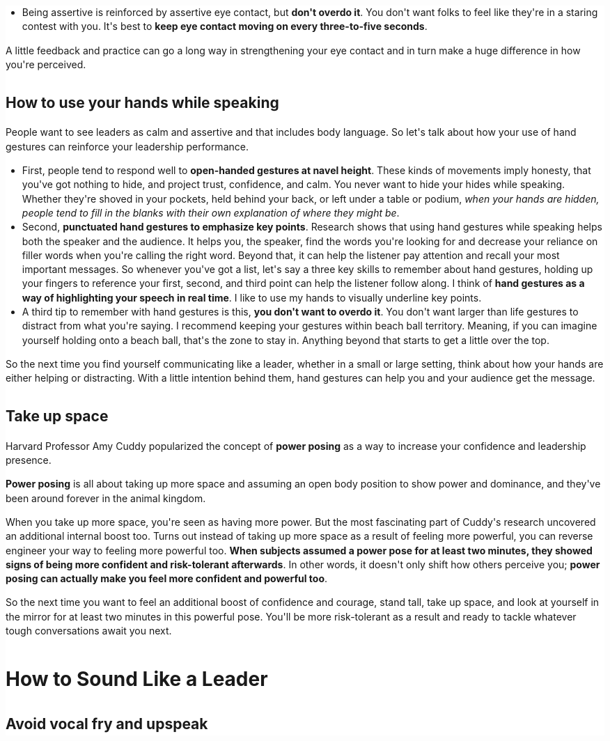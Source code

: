 * Being assertive is reinforced by assertive eye contact, but **don't overdo it**. You don't want folks to feel like they're in a staring contest with you. It's best to **keep eye contact moving on every three-to-five seconds**.

A little feedback and practice can go a long way in strengthening your eye contact and in turn make a huge difference in how you're perceived.

## How to use your hands while speaking

People want to see leaders as calm and assertive and that includes body language. So let's talk about how your use of hand gestures can reinforce your leadership performance.

* First, people tend to respond well to **open-handed gestures at navel height**. These kinds of movements imply honesty, that you've got nothing to hide, and project trust, confidence, and calm. You never want to hide your hides while speaking. Whether they're shoved in your pockets, held behind your back, or left under a table or podium, *when your hands are hidden, people tend to fill in the blanks with their own explanation of where they might be*.
* Second, **punctuated hand gestures to emphasize key points**. Research shows that using hand gestures while speaking helps both the speaker and the audience. It helps you, the speaker, find the words you're looking for and decrease your reliance on filler words when you're calling the right word. Beyond that, it can help the listener pay attention and recall your most important messages. So whenever you've got a list, let's say a three key skills to remember about hand gestures, holding up your fingers to reference your first, second, and third point can help the listener follow along. I think of **hand gestures as a way of highlighting your speech in real time**. I like to use my hands to visually underline key points.
* A third tip to remember with hand gestures is this, **you don't want to overdo it**. You don't want larger than life gestures to distract from what you're saying. I recommend keeping your gestures within beach ball territory. Meaning, if you can imagine yourself holding onto a beach ball, that's the zone to stay in. Anything beyond that starts to get a little over the top.

So the next time you find yourself communicating like a leader, whether in a small or large setting, think about how your hands are either helping or distracting. With a little intention behind them, hand gestures can help you and your audience get the message.

## Take up space

Harvard Professor Amy Cuddy popularized the concept of **power posing** as a way to increase your confidence and leadership presence. 

**Power posing** is all about taking up more space and assuming an open body position to show power and dominance, and they've been around forever in the animal kingdom.

When you take up more space, you're seen as having more power. But the most fascinating part of Cuddy's research uncovered an additional internal boost too. Turns out instead of taking up more space as a result of feeling more powerful, you can reverse engineer your way to feeling more powerful too. **When subjects assumed a power pose for at least two minutes, they showed signs of being more confident and risk-tolerant afterwards**. In other words, it doesn't only shift how others perceive you; **power posing can actually make you feel more confident and powerful too**.

So the next time you want to feel an additional boost of confidence and courage, stand tall, take up space, and look at yourself in the mirror for at least two minutes in this powerful pose. You'll be more risk-tolerant as a result and ready to tackle whatever tough conversations await you next.

# How to Sound Like a Leader
## Avoid vocal fry and upspeak
